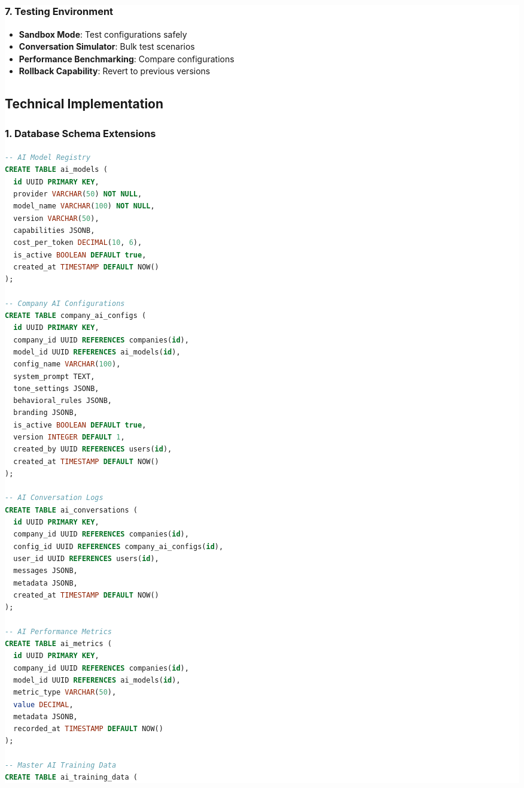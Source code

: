 ### 7. Testing Environment
- **Sandbox Mode**: Test configurations safely
- **Conversation Simulator**: Bulk test scenarios
- **Performance Benchmarking**: Compare configurations
- **Rollback Capability**: Revert to previous versions

## Technical Implementation

### 1. Database Schema Extensions

```sql
-- AI Model Registry
CREATE TABLE ai_models (
  id UUID PRIMARY KEY,
  provider VARCHAR(50) NOT NULL,
  model_name VARCHAR(100) NOT NULL,
  version VARCHAR(50),
  capabilities JSONB,
  cost_per_token DECIMAL(10, 6),
  is_active BOOLEAN DEFAULT true,
  created_at TIMESTAMP DEFAULT NOW()
);

-- Company AI Configurations
CREATE TABLE company_ai_configs (
  id UUID PRIMARY KEY,
  company_id UUID REFERENCES companies(id),
  model_id UUID REFERENCES ai_models(id),
  config_name VARCHAR(100),
  system_prompt TEXT,
  tone_settings JSONB,
  behavioral_rules JSONB,
  branding JSONB,
  is_active BOOLEAN DEFAULT true,
  version INTEGER DEFAULT 1,
  created_by UUID REFERENCES users(id),
  created_at TIMESTAMP DEFAULT NOW()
);

-- AI Conversation Logs
CREATE TABLE ai_conversations (
  id UUID PRIMARY KEY,
  company_id UUID REFERENCES companies(id),
  config_id UUID REFERENCES company_ai_configs(id),
  user_id UUID REFERENCES users(id),
  messages JSONB,
  metadata JSONB,
  created_at TIMESTAMP DEFAULT NOW()
);

-- AI Performance Metrics
CREATE TABLE ai_metrics (
  id UUID PRIMARY KEY,
  company_id UUID REFERENCES companies(id),
  model_id UUID REFERENCES ai_models(id),
  metric_type VARCHAR(50),
  value DECIMAL,
  metadata JSONB,
  recorded_at TIMESTAMP DEFAULT NOW()
);

-- Master AI Training Data
CREATE TABLE ai_training_data (
```